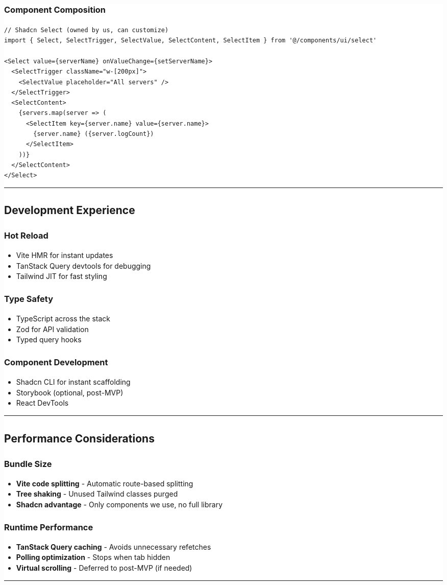 ### Component Composition

```tsx
// Shadcn Select (owned by us, can customize)
import { Select, SelectTrigger, SelectValue, SelectContent, SelectItem } from '@/components/ui/select'

<Select value={serverName} onValueChange={setServerName}>
  <SelectTrigger className="w-[200px]">
    <SelectValue placeholder="All servers" />
  </SelectTrigger>
  <SelectContent>
    {servers.map(server => (
      <SelectItem key={server.name} value={server.name}>
        {server.name} ({server.logCount})
      </SelectItem>
    ))}
  </SelectContent>
</Select>
```

---

## Development Experience

### Hot Reload
- Vite HMR for instant updates
- TanStack Query devtools for debugging
- Tailwind JIT for fast styling

### Type Safety
- TypeScript across the stack
- Zod for API validation
- Typed query hooks

### Component Development
- Shadcn CLI for instant scaffolding
- Storybook (optional, post-MVP)
- React DevTools

---

## Performance Considerations

### Bundle Size
- **Vite code splitting** - Automatic route-based splitting
- **Tree shaking** - Unused Tailwind classes purged
- **Shadcn advantage** - Only components we use, no full library

### Runtime Performance
- **TanStack Query caching** - Avoids unnecessary refetches
- **Polling optimization** - Stops when tab hidden
- **Virtual scrolling** - Deferred to post-MVP (if needed)

---